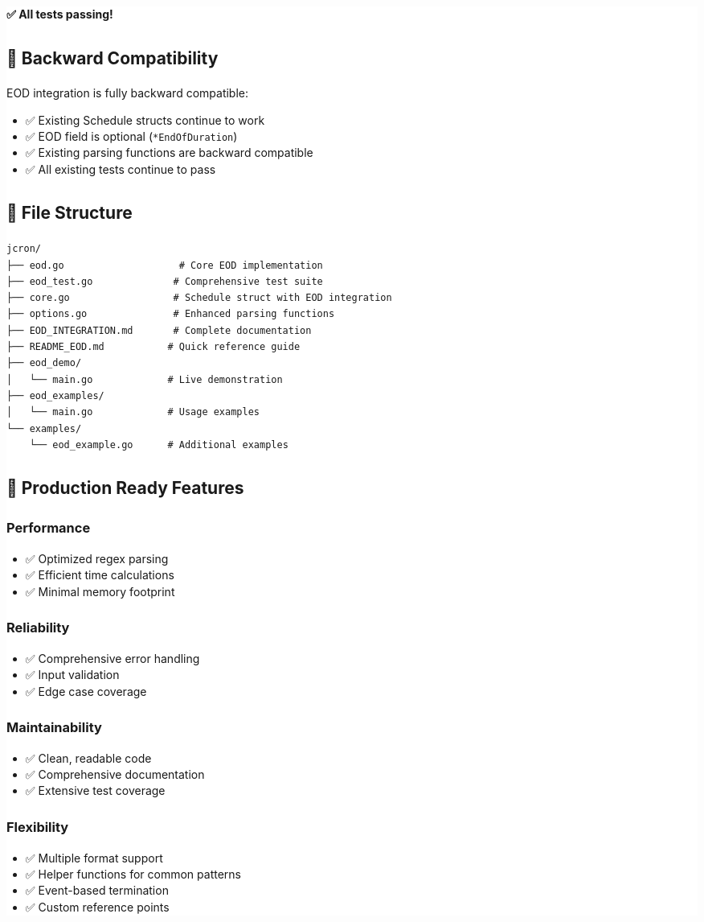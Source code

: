 **✅ All tests passing!**

## 🔄 Backward Compatibility

EOD integration is fully backward compatible:
- ✅ Existing Schedule structs continue to work
- ✅ EOD field is optional (`*EndOfDuration`)
- ✅ Existing parsing functions are backward compatible
- ✅ All existing tests continue to pass

## 📁 File Structure

```
jcron/
├── eod.go                    # Core EOD implementation
├── eod_test.go              # Comprehensive test suite
├── core.go                  # Schedule struct with EOD integration
├── options.go               # Enhanced parsing functions
├── EOD_INTEGRATION.md       # Complete documentation
├── README_EOD.md           # Quick reference guide
├── eod_demo/
│   └── main.go             # Live demonstration
├── eod_examples/
│   └── main.go             # Usage examples
└── examples/
    └── eod_example.go      # Additional examples
```

## 🚀 Production Ready Features

### Performance
- ✅ Optimized regex parsing
- ✅ Efficient time calculations
- ✅ Minimal memory footprint

### Reliability
- ✅ Comprehensive error handling
- ✅ Input validation
- ✅ Edge case coverage

### Maintainability
- ✅ Clean, readable code
- ✅ Comprehensive documentation
- ✅ Extensive test coverage

### Flexibility
- ✅ Multiple format support
- ✅ Helper functions for common patterns
- ✅ Event-based termination
- ✅ Custom reference points
